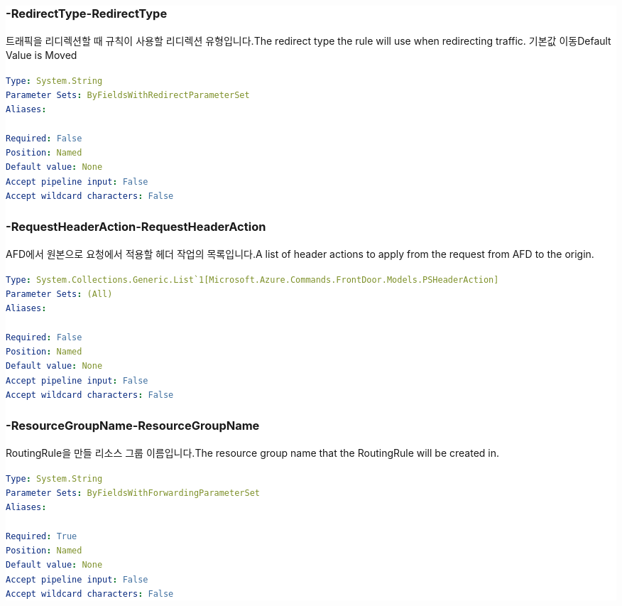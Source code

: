 ### <span data-ttu-id="e7705-155">-RedirectType</span><span class="sxs-lookup"><span data-stu-id="e7705-155">-RedirectType</span></span>
<span data-ttu-id="e7705-156">트래픽을 리디렉션할 때 규칙이 사용할 리디렉션 유형입니다.</span><span class="sxs-lookup"><span data-stu-id="e7705-156">The redirect type the rule will use when redirecting traffic.</span></span>
<span data-ttu-id="e7705-157">기본값 이동</span><span class="sxs-lookup"><span data-stu-id="e7705-157">Default Value is Moved</span></span>

```yaml
Type: System.String
Parameter Sets: ByFieldsWithRedirectParameterSet
Aliases:

Required: False
Position: Named
Default value: None
Accept pipeline input: False
Accept wildcard characters: False
```

### <span data-ttu-id="e7705-158">-RequestHeaderAction</span><span class="sxs-lookup"><span data-stu-id="e7705-158">-RequestHeaderAction</span></span>
<span data-ttu-id="e7705-159">AFD에서 원본으로 요청에서 적용할 헤더 작업의 목록입니다.</span><span class="sxs-lookup"><span data-stu-id="e7705-159">A list of header actions to apply from the request from AFD to the origin.</span></span>

```yaml
Type: System.Collections.Generic.List`1[Microsoft.Azure.Commands.FrontDoor.Models.PSHeaderAction]
Parameter Sets: (All)
Aliases:

Required: False
Position: Named
Default value: None
Accept pipeline input: False
Accept wildcard characters: False
```

### <span data-ttu-id="e7705-160">-ResourceGroupName</span><span class="sxs-lookup"><span data-stu-id="e7705-160">-ResourceGroupName</span></span>
<span data-ttu-id="e7705-161">RoutingRule을 만들 리소스 그룹 이름입니다.</span><span class="sxs-lookup"><span data-stu-id="e7705-161">The resource group name that the RoutingRule will be created in.</span></span>

```yaml
Type: System.String
Parameter Sets: ByFieldsWithForwardingParameterSet
Aliases:

Required: True
Position: Named
Default value: None
Accept pipeline input: False
Accept wildcard characters: False
```
